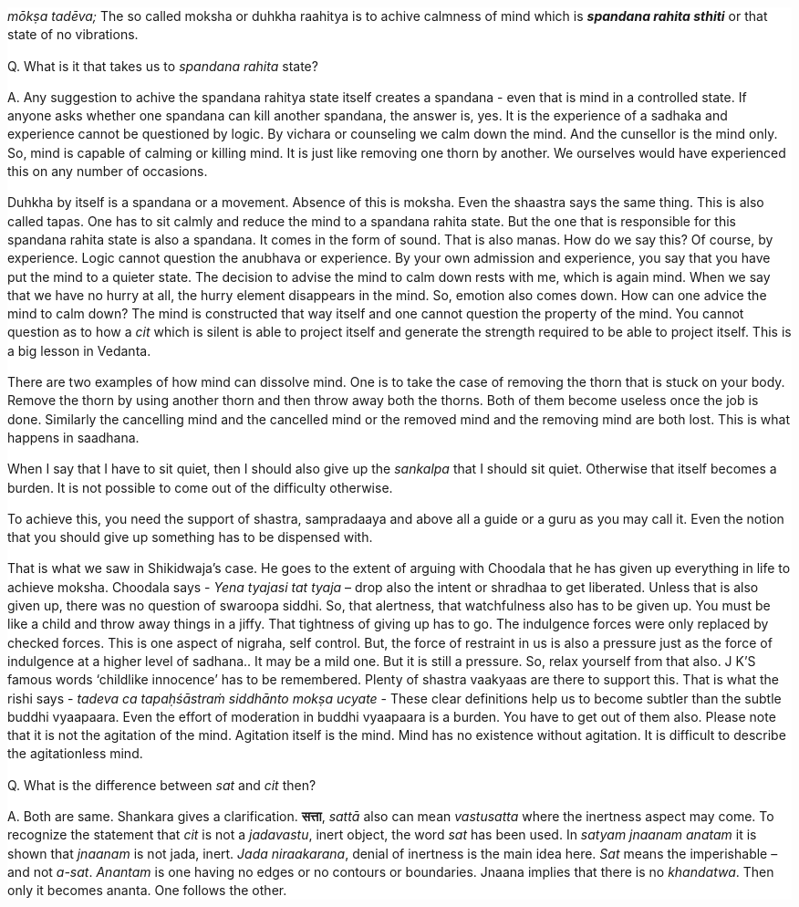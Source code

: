 _mōkṣa tadēva;_ The so called moksha or duhkha raahitya is to achive calmness of mind which is **_spandana rahita sthiti_** or that state of no vibrations.

Q. What is it that takes us to _spandana rahita_ state?

A. Any suggestion to achive the spandana rahitya state itself creates a spandana - even that is mind in a controlled state. If anyone asks whether one spandana can kill another spandana, the answer is, yes. It is the experience of a sadhaka and experience cannot be questioned by logic. By vichara or counseling we calm down the mind. And the cunsellor is the mind only. So, mind is capable of calming or killing mind. It is just like removing one thorn by another. We ourselves would have experienced this on any number of occasions.

Duhkha by itself is a spandana or a movement. Absence of this is moksha. Even the shaastra says the same thing. This is also called tapas. One has to sit calmly and reduce the mind to a spandana rahita state. But the one that is responsible for this spandana rahita state is also a spandana. It comes in the form of sound. That is also manas. How do we say this? Of course, by experience. Logic cannot question the anubhava or experience. By your own admission and experience, you say that you have put the mind to a quieter state. The decision to advise the mind to calm down rests with me, which is again mind. When we say that we have no hurry at all, the hurry element disappears in the mind. So, emotion also comes down. How can one advice the mind to calm down? The mind is constructed that way itself and one cannot question the property of the mind. You cannot question as to how a _cit_ which is silent is able to project itself and generate the strength required to be able to project itself. This is a big lesson in Vedanta.

There are two examples of how mind can dissolve mind. One is to take the case of removing the thorn that is stuck on your body. Remove the thorn by using another thorn and then throw away both the thorns. Both of them become useless once the job is done. Similarly the cancelling mind and the cancelled mind or the removed mind and the removing mind are both lost. This is what happens in saadhana.

When I say that I have to sit quiet, then I should also give up the _sankalpa_ that I should sit quiet. Otherwise that itself becomes a burden. It is not possible to come out of the difficulty otherwise.

To achieve this, you need the support of shastra, sampradaaya and above all a guide or a guru as you may call it. Even the notion that you should give up something has to be dispensed with.

That is what we saw in Shikidwaja’s case. He goes to the extent of arguing with Choodala that he has given up everything in life to achieve moksha. Choodala says - _Yena tyajasi tat tyaja_ – drop also the intent or shradhaa to get liberated. Unless that is also given up, there was no question of swaroopa siddhi. So, that alertness, that watchfulness also has to be given up. You must be like a child and throw away things in a jiffy. That tightness of giving up has to go. The indulgence forces were only replaced by checked forces. This is one aspect of nigraha, self control. But, the force of restraint in us is also a pressure just as the force of indulgence at a higher level of sadhana.. It may be a mild one. But it is still a pressure. So, relax yourself from that also. J K’S famous words ‘childlike innocence’ has to be remembered. Plenty of shastra vaakyaas are there to support this. That is what the rishi says - _tadeva ca tapaḥśāstraṁ siddhānto mokṣa ucyate_ - These clear definitions help us to become subtler than the subtle buddhi vyaapaara. Even the effort of moderation in buddhi vyaapaara is a burden. You have to get out of them also. Please note that it is not the agitation of the mind. Agitation itself is the mind. Mind has no existence without agitation. It is difficult to describe the agitationless mind.

Q. What is the difference between _sat_ and _cit_ then?

A. Both are same. Shankara gives a clarification. **सत्ता**, _sattā_ also can mean _vastusatta_ where the inertness aspect may come. To recognize the statement that _cit_ is not a _jadavastu_, inert object, the word _sat_ has been used. In _satyam jnaanam anatam_ it is shown that _jnaanam_ is not jada, inert. _Jada niraakarana_, denial of inertness is the main idea here. _Sat_ means the imperishable – and not _a-sat_. _Anantam_ is one having no edges or no contours or boundaries. Jnaana implies that there is no _khandatwa_. Then only it becomes ananta. One follows the other.
